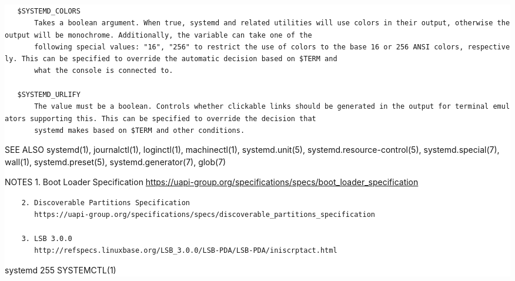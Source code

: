        $SYSTEMD_COLORS
           Takes a boolean argument. When true, systemd and related utilities will use colors in their output, otherwise the output will be monochrome. Additionally, the variable can take one of the
           following special values: "16", "256" to restrict the use of colors to the base 16 or 256 ANSI colors, respectively. This can be specified to override the automatic decision based on $TERM and
           what the console is connected to.

       $SYSTEMD_URLIFY
           The value must be a boolean. Controls whether clickable links should be generated in the output for terminal emulators supporting this. This can be specified to override the decision that
           systemd makes based on $TERM and other conditions.

SEE ALSO
       systemd(1), journalctl(1), loginctl(1), machinectl(1), systemd.unit(5), systemd.resource-control(5), systemd.special(7), wall(1), systemd.preset(5), systemd.generator(7), glob(7)

NOTES
        1. Boot Loader Specification
           https://uapi-group.org/specifications/specs/boot_loader_specification

        2. Discoverable Partitions Specification
           https://uapi-group.org/specifications/specs/discoverable_partitions_specification

        3. LSB 3.0.0
           http://refspecs.linuxbase.org/LSB_3.0.0/LSB-PDA/LSB-PDA/iniscrptact.html

systemd 255                                                                                                                                                                                    SYSTEMCTL(1)
